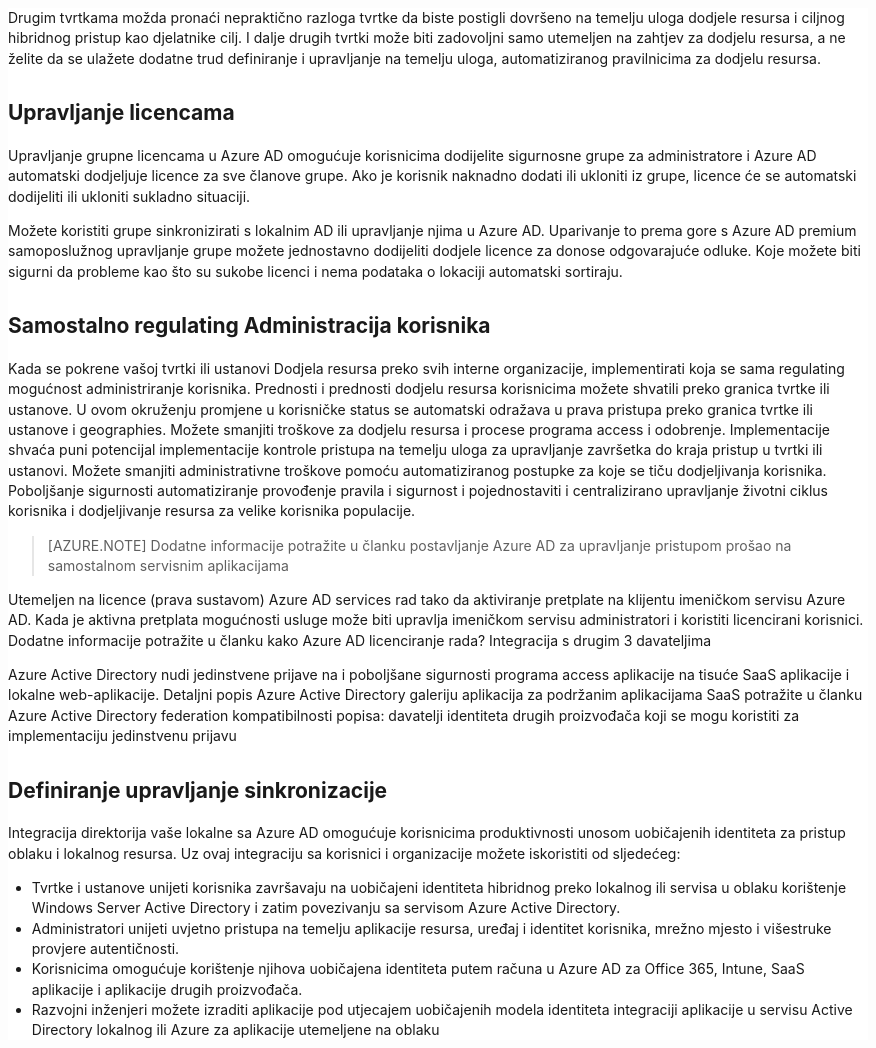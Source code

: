Drugim tvrtkama možda pronaći nepraktično razloga tvrtke da biste postigli dovršeno na temelju uloga dodjele resursa i ciljnog hibridnog pristup kao djelatnike cilj. I dalje drugih tvrtki može biti zadovoljni samo utemeljen na zahtjev za dodjelu resursa, a ne želite da se ulažete dodatne trud definiranje i upravljanje na temelju uloga, automatiziranog pravilnicima za dodjelu resursa.

## <a name="license-management"></a>Upravljanje licencama
Upravljanje grupne licencama u Azure AD omogućuje korisnicima dodijelite sigurnosne grupe za administratore i Azure AD automatski dodjeljuje licence za sve članove grupe. Ako je korisnik naknadno dodati ili ukloniti iz grupe, licence će se automatski dodijeliti ili ukloniti sukladno situaciji.

Možete koristiti grupe sinkronizirati s lokalnim AD ili upravljanje njima u Azure AD. Uparivanje to prema gore s Azure AD premium samoposlužnog upravljanje grupe možete jednostavno dodijeliti dodjele licence za donose odgovarajuće odluke. Koje možete biti sigurni da probleme kao što su sukobe licenci i nema podataka o lokaciji automatski sortiraju.

## <a name="self-regulating-user-administration"></a>Samostalno regulating Administracija korisnika
Kada se pokrene vašoj tvrtki ili ustanovi Dodjela resursa preko svih interne organizacije, implementirati koja se sama regulating mogućnost administriranje korisnika. Prednosti i prednosti dodjelu resursa korisnicima možete shvatili preko granica tvrtke ili ustanove. U ovom okruženju promjene u korisničke status se automatski odražava u prava pristupa preko granica tvrtke ili ustanove i geographies. Možete smanjiti troškove za dodjelu resursa i procese programa access i odobrenje. Implementacije shvaća puni potencijal implementacije kontrole pristupa na temelju uloga za upravljanje završetka do kraja pristup u tvrtki ili ustanovi. Možete smanjiti administrativne troškove pomoću automatiziranog postupke za koje se tiču dodjeljivanja korisnika. Poboljšanje sigurnosti automatiziranje provođenje pravila i sigurnost i pojednostaviti i centralizirano upravljanje životni ciklus korisnika i dodjeljivanje resursa za velike korisnika populacije.

>[AZURE.NOTE]
Dodatne informacije potražite u članku postavljanje Azure AD za upravljanje pristupom prošao na samostalnom servisnim aplikacijama

Utemeljen na licence (prava sustavom) Azure AD services rad tako da aktiviranje pretplate na klijentu imeničkom servisu Azure AD. Kada je aktivna pretplata mogućnosti usluge može biti upravlja imeničkom servisu administratori i koristiti licencirani korisnici. Dodatne informacije potražite u članku kako Azure AD licenciranje rada?
Integracija s drugim 3 davateljima

Azure Active Directory nudi jedinstvene prijave na i poboljšane sigurnosti programa access aplikacije na tisuće SaaS aplikacije i lokalne web-aplikacije. Detaljni popis Azure Active Directory galeriju aplikacija za podržanim aplikacijama SaaS potražite u članku Azure Active Directory federation kompatibilnosti popisa: davatelji identiteta drugih proizvođača koji se mogu koristiti za implementaciju jedinstvenu prijavu

## <a name="define-synchronization-management"></a>Definiranje upravljanje sinkronizacije
Integracija direktorija vaše lokalne sa Azure AD omogućuje korisnicima produktivnosti unosom uobičajenih identiteta za pristup oblaku i lokalnog resursa. Uz ovaj integraciju sa korisnici i organizacije možete iskoristiti od sljedećeg:

- Tvrtke i ustanove unijeti korisnika završavaju na uobičajeni identiteta hibridnog preko lokalnog ili servisa u oblaku korištenje Windows Server Active Directory i zatim povezivanju sa servisom Azure Active Directory.
- Administratori unijeti uvjetno pristupa na temelju aplikacije resursa, uređaj i identitet korisnika, mrežno mjesto i višestruke provjere autentičnosti.
- Korisnicima omogućuje korištenje njihova uobičajena identiteta putem računa u Azure AD za Office 365, Intune, SaaS aplikacije i aplikacije drugih proizvođača.
- Razvojni inženjeri možete izraditi aplikacije pod utjecajem uobičajenih modela identiteta integraciji aplikacije u servisu Active Directory lokalnog ili Azure za aplikacije utemeljene na oblaku
